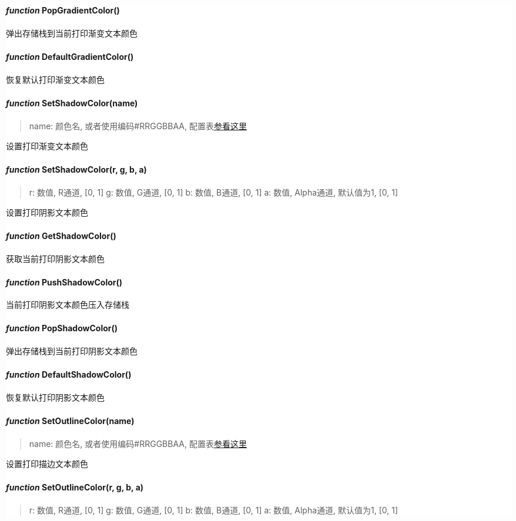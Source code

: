 #### *function* <tag id=PopGradientColor>PopGradientColor</tag>()

弹出存储栈到当前打印渐变文本颜色

#### *function* <tag id=DefaultGradientColor>DefaultGradientColor</tag>()

恢复默认打印渐变文本颜色

#### *function* <tag id=SetShadowColor1>SetShadowColor</tag>(name)
> name: 颜色名, 或者使用编码#RRGGBBAA, 配置表[参看这里](#color_list)

设置打印渐变文本颜色

#### *function* <tag id=SetShadowColor2>SetShadowColor</tag>(r, g, b, a)
> r: 数值, R通道, [0, 1]
> g: 数值, G通道, [0, 1]
> b: 数值, B通道, [0, 1]
> a: 数值, Alpha通道, 默认值为1, [0, 1]

设置打印阴影文本颜色

#### *function* <tag id=GetShadowColor>GetShadowColor</tag>()

获取当前打印阴影文本颜色

#### *function* <tag id=PushShadowColor>PushShadowColor</tag>()

当前打印阴影文本颜色压入存储栈

#### *function* <tag id=PopShadowColor>PopShadowColor</tag>()

弹出存储栈到当前打印阴影文本颜色

#### *function* <tag id=DefaultShadowColor>DefaultShadowColor</tag>()

恢复默认打印阴影文本颜色

#### *function* <tag id=SetOutlineColor1>SetOutlineColor</tag>(name)
> name: 颜色名, 或者使用编码#RRGGBBAA, 配置表[参看这里](#color_list)

设置打印描边文本颜色

#### *function* <tag id=SetOutlineColor2>SetOutlineColor</tag>(r, g, b, a)
> r: 数值, R通道, [0, 1]
> g: 数值, G通道, [0, 1]
> b: 数值, B通道, [0, 1]
> a: 数值, Alpha通道, 默认值为1, [0, 1]
